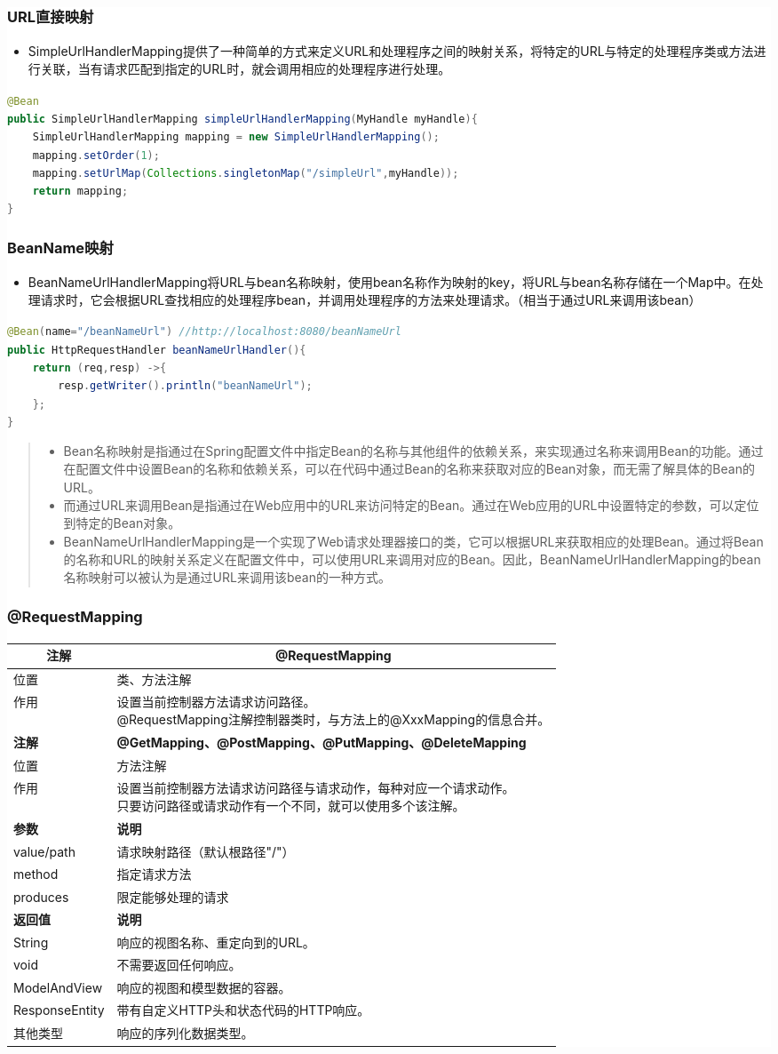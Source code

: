 ### URL直接映射

- SimpleUrlHandlerMapping提供了一种简单的方式来定义URL和处理程序之间的映射关系，将特定的URL与特定的处理程序类或方法进行关联，当有请求匹配到指定的URL时，就会调用相应的处理程序进行处理。

```java
@Bean
public SimpleUrlHandlerMapping simpleUrlHandlerMapping(MyHandle myHandle){
    SimpleUrlHandlerMapping mapping = new SimpleUrlHandlerMapping();
    mapping.setOrder(1);
    mapping.setUrlMap(Collections.singletonMap("/simpleUrl",myHandle));
    return mapping;
}
```

### BeanName映射

- BeanNameUrlHandlerMapping将URL与bean名称映射，使用bean名称作为映射的key，将URL与bean名称存储在一个Map中。在处理请求时，它会根据URL查找相应的处理程序bean，并调用处理程序的方法来处理请求。（相当于通过URL来调用该bean）

```java
@Bean(name="/beanNameUrl") //http://localhost:8080/beanNameUrl
public HttpRequestHandler beanNameUrlHandler(){
    return (req,resp) ->{
        resp.getWriter().println("beanNameUrl");
    };
}
```

> - Bean名称映射是指通过在Spring配置文件中指定Bean的名称与其他组件的依赖关系，来实现通过名称来调用Bean的功能。通过在配置文件中设置Bean的名称和依赖关系，可以在代码中通过Bean的名称来获取对应的Bean对象，而无需了解具体的Bean的URL。 
> - 而通过URL来调用Bean是指通过在Web应用中的URL来访问特定的Bean。通过在Web应用的URL中设置特定的参数，可以定位到特定的Bean对象。  
> - BeanNameUrlHandlerMapping是一个实现了Web请求处理器接口的类，它可以根据URL来获取相应的处理Bean。通过将Bean的名称和URL的映射关系定义在配置文件中，可以使用URL来调用对应的Bean。因此，BeanNameUrlHandlerMapping的bean名称映射可以被认为是通过URL来调用该bean的一种方式。

### @RequestMapping

| 注解           | @RequestMapping                                              |
| -------------- | ------------------------------------------------------------ |
| 位置           | 类、方法注解                                                 |
| 作用           | 设置当前控制器方法请求访问路径。<br />@RequestMapping注解控制器类时，与方法上的@XxxMapping的信息合并。 |
| **注解**       | **@GetMapping、@PostMapping、@PutMapping、@DeleteMapping**   |
| 位置           | 方法注解                                                     |
| 作用           | 设置当前控制器方法请求访问路径与请求动作，每种对应一个请求动作。<br />只要访问路径或请求动作有一个不同，就可以使用多个该注解。 |
| **参数**       | **说明**                                                     |
| value/path     | 请求映射路径（默认根路径"/"）                                |
| method         | 指定请求方法                                                 |
| produces       | 限定能够处理的请求                                           |
| **返回值**     | **说明**                                                     |
| String         | 响应的视图名称、重定向到的URL。                              |
| void           | 不需要返回任何响应。                                         |
| ModelAndView   | 响应的视图和模型数据的容器。                                 |
| ResponseEntity | 带有自定义HTTP头和状态代码的HTTP响应。                       |
| 其他类型       | 响应的序列化数据类型。                                       |
